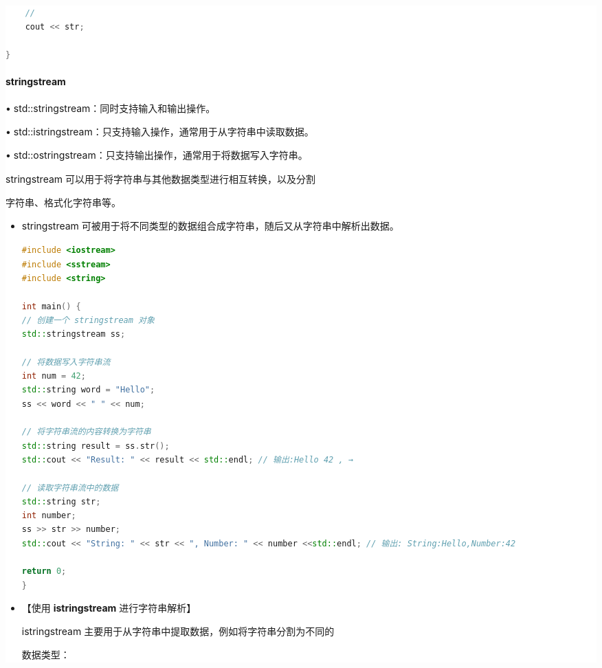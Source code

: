 ```c++
    //
    cout << str;

}
```

#### **stringstream**

• std::stringstream：同时支持输入和输出操作。

• std::istringstream：只支持输入操作，通常用于从字符串中读取数据。

• std::ostringstream：只支持输出操作，通常用于将数据写入字符串。

stringstream 可以用于将字符串与其他数据类型进行相互转换，以及分割

字符串、格式化字符串等。



- stringstream 可被用于将不同类型的数据组合成字符串，随后又从字符串中解析出数据。

  ```c++
  #include <iostream>
  #include <sstream>
  #include <string>
  
  int main() {
  // 创建一个 stringstream 对象
  std::stringstream ss;
  
  // 将数据写入字符串流
  int num = 42;
  std::string word = "Hello";
  ss << word << " " << num;
  
  // 将字符串流的内容转换为字符串
  std::string result = ss.str();
  std::cout << "Result: " << result << std::endl; // 输出:Hello 42 , →
  
  // 读取字符串流中的数据
  std::string str;
  int number;
  ss >> str >> number;
  std::cout << "String: " << str << ", Number: " << number <<std::endl; // 输出: String:Hello,Number:42
  
  return 0;
  }
  ```

- 【使用 **istringstream** 进行字符串解析】

  istringstream 主要用于从字符串中提取数据，例如将字符串分割为不同的

  数据类型：
